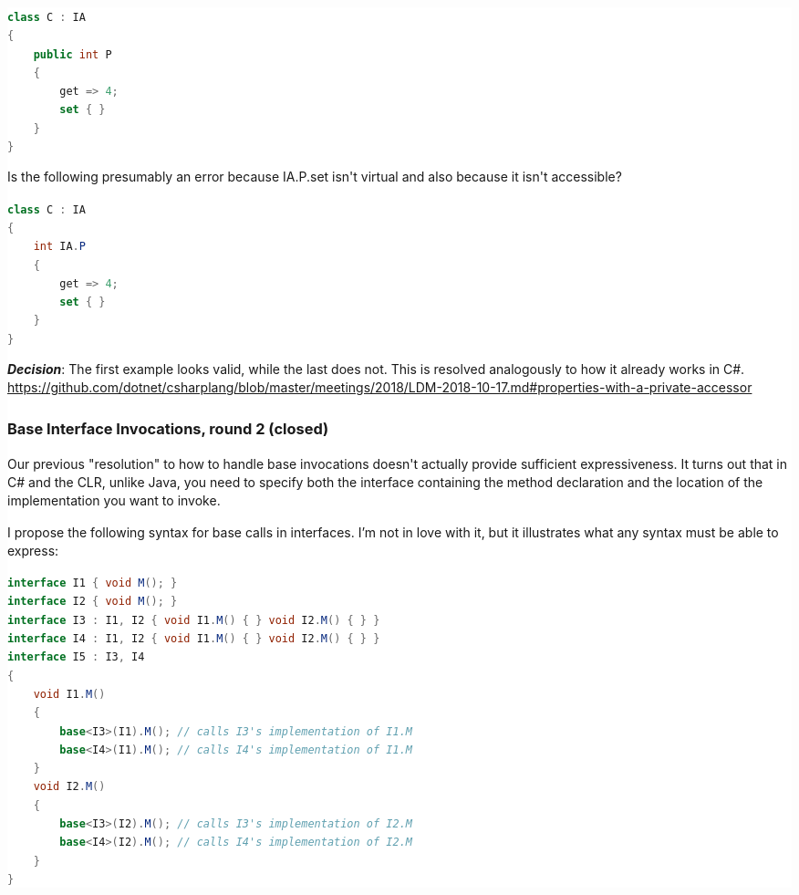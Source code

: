 ```csharp
class C : IA
{
    public int P
    {
        get => 4;
        set { }
    }
}
```

Is the following presumably an error because IA.P.set isn't virtual and also because it isn't accessible?

```csharp
class C : IA
{
    int IA.P
    {
        get => 4;
        set { }
    }
}
```

***Decision***: The first example looks valid, while the last does not. This is resolved analogously to how it already works in C#. <https://github.com/dotnet/csharplang/blob/master/meetings/2018/LDM-2018-10-17.md#properties-with-a-private-accessor>

### Base Interface Invocations, round 2 (closed)

Our previous "resolution" to how to handle base invocations doesn't actually provide sufficient expressiveness. It turns out that in C# and the CLR, unlike Java, you need to specify both the interface containing the method declaration and the location of the implementation you want to invoke.

I propose the following syntax for base calls in interfaces. I’m not in love with it, but it illustrates what any syntax must be able to express:

```csharp
interface I1 { void M(); }
interface I2 { void M(); }
interface I3 : I1, I2 { void I1.M() { } void I2.M() { } }
interface I4 : I1, I2 { void I1.M() { } void I2.M() { } }
interface I5 : I3, I4
{
    void I1.M()
    {
        base<I3>(I1).M(); // calls I3's implementation of I1.M
        base<I4>(I1).M(); // calls I4's implementation of I1.M
    }
    void I2.M()
    {
        base<I3>(I2).M(); // calls I3's implementation of I2.M
        base<I4>(I2).M(); // calls I4's implementation of I2.M
    }
}
```
